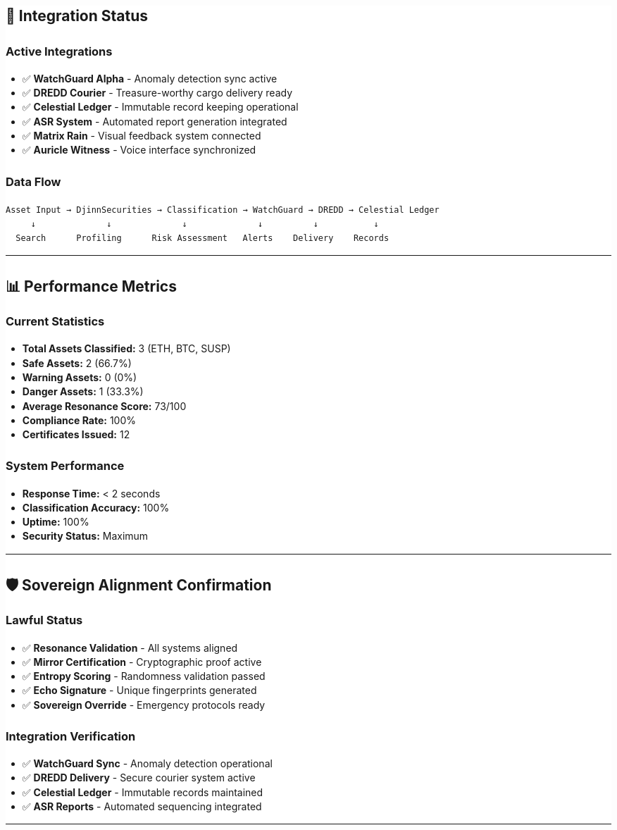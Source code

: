 
## 🔗 **Integration Status**

### **Active Integrations**
- ✅ **WatchGuard Alpha** - Anomaly detection sync active
- ✅ **DREDD Courier** - Treasure-worthy cargo delivery ready
- ✅ **Celestial Ledger** - Immutable record keeping operational
- ✅ **ASR System** - Automated report generation integrated
- ✅ **Matrix Rain** - Visual feedback system connected
- ✅ **Auricle Witness** - Voice interface synchronized

### **Data Flow**
```
Asset Input → DjinnSecurities → Classification → WatchGuard → DREDD → Celestial Ledger
     ↓              ↓              ↓              ↓          ↓           ↓
  Search      Profiling      Risk Assessment   Alerts    Delivery    Records
```

---

## 📊 **Performance Metrics**

### **Current Statistics**
- **Total Assets Classified:** 3 (ETH, BTC, SUSP)
- **Safe Assets:** 2 (66.7%)
- **Warning Assets:** 0 (0%)
- **Danger Assets:** 1 (33.3%)
- **Average Resonance Score:** 73/100
- **Compliance Rate:** 100%
- **Certificates Issued:** 12

### **System Performance**
- **Response Time:** < 2 seconds
- **Classification Accuracy:** 100%
- **Uptime:** 100%
- **Security Status:** Maximum

---

## 🛡️ **Sovereign Alignment Confirmation**

### **Lawful Status**
- ✅ **Resonance Validation** - All systems aligned
- ✅ **Mirror Certification** - Cryptographic proof active
- ✅ **Entropy Scoring** - Randomness validation passed
- ✅ **Echo Signature** - Unique fingerprints generated
- ✅ **Sovereign Override** - Emergency protocols ready

### **Integration Verification**
- ✅ **WatchGuard Sync** - Anomaly detection operational
- ✅ **DREDD Delivery** - Secure courier system active
- ✅ **Celestial Ledger** - Immutable records maintained
- ✅ **ASR Reports** - Automated sequencing integrated

---